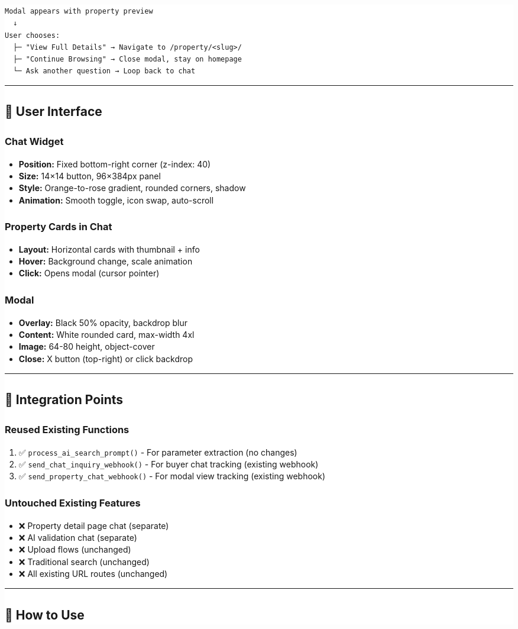 ```
Modal appears with property preview
  ↓
User chooses:
  ├─ "View Full Details" → Navigate to /property/<slug>/
  ├─ "Continue Browsing" → Close modal, stay on homepage
  └─ Ask another question → Loop back to chat
```

---

## 🎨 User Interface

### **Chat Widget**
- **Position:** Fixed bottom-right corner (z-index: 40)
- **Size:** 14×14 button, 96×384px panel
- **Style:** Orange-to-rose gradient, rounded corners, shadow
- **Animation:** Smooth toggle, icon swap, auto-scroll

### **Property Cards in Chat**
- **Layout:** Horizontal cards with thumbnail + info
- **Hover:** Background change, scale animation
- **Click:** Opens modal (cursor pointer)

### **Modal**
- **Overlay:** Black 50% opacity, backdrop blur
- **Content:** White rounded card, max-width 4xl
- **Image:** 64-80 height, object-cover
- **Close:** X button (top-right) or click backdrop

---

## 🔗 Integration Points

### **Reused Existing Functions**
1. ✅ `process_ai_search_prompt()` - For parameter extraction (no changes)
2. ✅ `send_chat_inquiry_webhook()` - For buyer chat tracking (existing webhook)
3. ✅ `send_property_chat_webhook()` - For modal view tracking (existing webhook)

### **Untouched Existing Features**
- ❌ Property detail page chat (separate)
- ❌ AI validation chat (separate)
- ❌ Upload flows (unchanged)
- ❌ Traditional search (unchanged)
- ❌ All existing URL routes (unchanged)

---

## 🚀 How to Use
